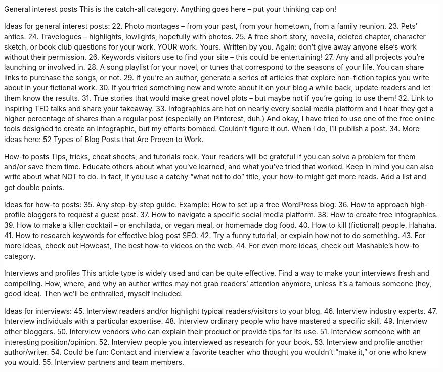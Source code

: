 General interest posts
This is the catch-all category. Anything goes here – put your thinking cap on!

Ideas for general interest posts:
22. Photo montages – from your past, from your hometown, from a family reunion.
23. Pets’ antics.
24. Travelogues – highlights, lowlights, hopefully with photos.
25. A free short story, novella, deleted chapter, character sketch, or book club questions for your work. YOUR work. Yours. Written by you. Again: don’t give away anyone else’s work without their permission.
26. Keywords visitors use to find your site – this could be entertaining!
27. Any and all projects you’re launching or involved in.
28. A song playlist for your novel, or tunes that correspond to the seasons of your life. You can share links to purchase the songs, or not.
29. If you’re an author, generate a series of articles that explore non-fiction topics you write about in your fictional work.
30. If you tried something new and wrote about it on your blog a while back, update readers and let them know the results.
31. True stories that would make great novel plots – but maybe not if you’re going to use them!
32. Link to inspiring TED talks and share your takeaway.
33. Infographics are hot on nearly every social media platform and I hear they get a higher percentage of shares than a regular post (especially on Pinterest, duh.) And okay, I have tried to use one of the free online tools designed to create an infographic, but my efforts bombed. Couldn’t figure it out. When I do, I’ll publish a post.
34. More ideas here: 52 Types of Blog Posts that Are Proven to Work.

How-to posts
Tips, tricks, cheat sheets, and tutorials rock. Your readers will be grateful if you can solve a problem for them and/or save them time. Educate others about what you’ve learned, and what you’ve tried that worked. Keep in mind you can also write about what NOT to do. In fact, if you use a catchy “what not to do” title, your how-to might get more reads. Add a list and get double points.

Ideas for how-to posts:
35. Any step-by-step guide. Example: How to set up a free WordPress blog.
36. How to approach high-profile bloggers to request a guest post.
37. How to navigate a specific social media platform.
38. How to create free Infographics.
39. How to make a killer cocktail – or enchilada, or vegan meal, or homemade dog food.
40. How to kill (fictional) people. Hahaha.
41. How to research keywords for effective blog post SEO.
42. Try a funny tutorial, or explain how not to do something.
43. For more ideas, check out Howcast, The best how-to videos on the web.
44. For even more ideas, check out Mashable’s how-to category.

Interviews and profiles
This article type is widely used and can be quite effective. Find a way to make your interviews fresh and compelling. How, where, and why an author writes may not grab readers’ attention anymore, unless it’s a famous someone (hey, good idea). Then we’ll be enthralled, myself included.

Ideas for interviews:
45. Interview readers and/or highlight typical readers/visitors to your blog.
46. Interview industry experts.
47. Interview individuals with a particular expertise.
48. Interview ordinary people who have mastered a specific skill.
49. Interview other bloggers.
50. Interview vendors who can explain their product or provide tips for its use.
51. Interview someone with an interesting position/opinion.
52. Interview people you interviewed as research for your book.
53. Interview and profile another author/writer.
54. Could be fun: Contact and interview a favorite teacher who thought you wouldn’t “make it,” or one who knew you would.
55. Interview partners and team members.
